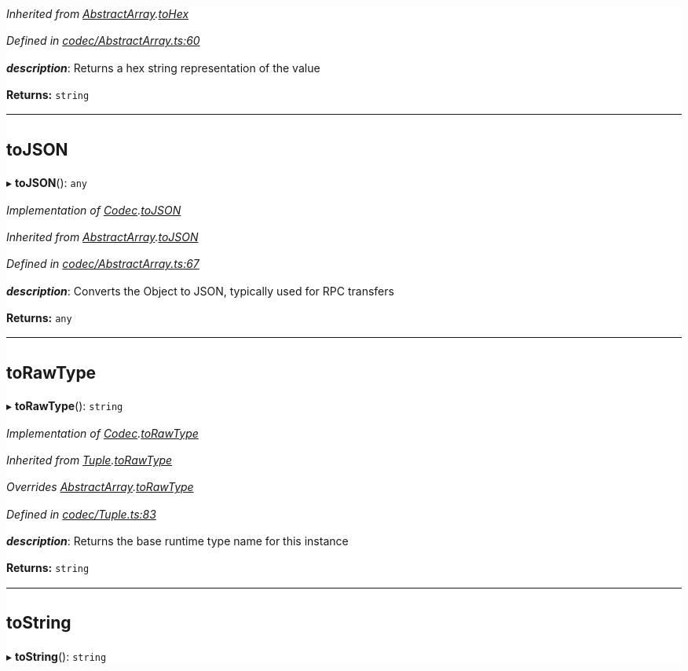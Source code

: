 *Inherited from [AbstractArray](_codec_abstractarray_.abstractarray.md).[toHex](_codec_abstractarray_.abstractarray.md#tohex)*

*Defined in [codec/AbstractArray.ts:60](https://github.com/polkadot-js/api/blob/7155848/packages/types/src/codec/AbstractArray.ts#L60)*

*__description__*: Returns a hex string representation of the value

**Returns:** `string`

___
<a id="tojson"></a>

##  toJSON

▸ **toJSON**(): `any`

*Implementation of [Codec](../interfaces/_types_.codec.md).[toJSON](../interfaces/_types_.codec.md#tojson)*

*Inherited from [AbstractArray](_codec_abstractarray_.abstractarray.md).[toJSON](_codec_abstractarray_.abstractarray.md#tojson)*

*Defined in [codec/AbstractArray.ts:67](https://github.com/polkadot-js/api/blob/7155848/packages/types/src/codec/AbstractArray.ts#L67)*

*__description__*: Converts the Object to JSON, typically used for RPC transfers

**Returns:** `any`

___
<a id="torawtype"></a>

##  toRawType

▸ **toRawType**(): `string`

*Implementation of [Codec](../interfaces/_types_.codec.md).[toRawType](../interfaces/_types_.codec.md#torawtype)*

*Inherited from [Tuple](_codec_tuple_.tuple.md).[toRawType](_codec_tuple_.tuple.md#torawtype)*

*Overrides [AbstractArray](_codec_abstractarray_.abstractarray.md).[toRawType](_codec_abstractarray_.abstractarray.md#torawtype)*

*Defined in [codec/Tuple.ts:83](https://github.com/polkadot-js/api/blob/7155848/packages/types/src/codec/Tuple.ts#L83)*

*__description__*: Returns the base runtime type name for this instance

**Returns:** `string`

___
<a id="tostring"></a>

##  toString

▸ **toString**(): `string`
